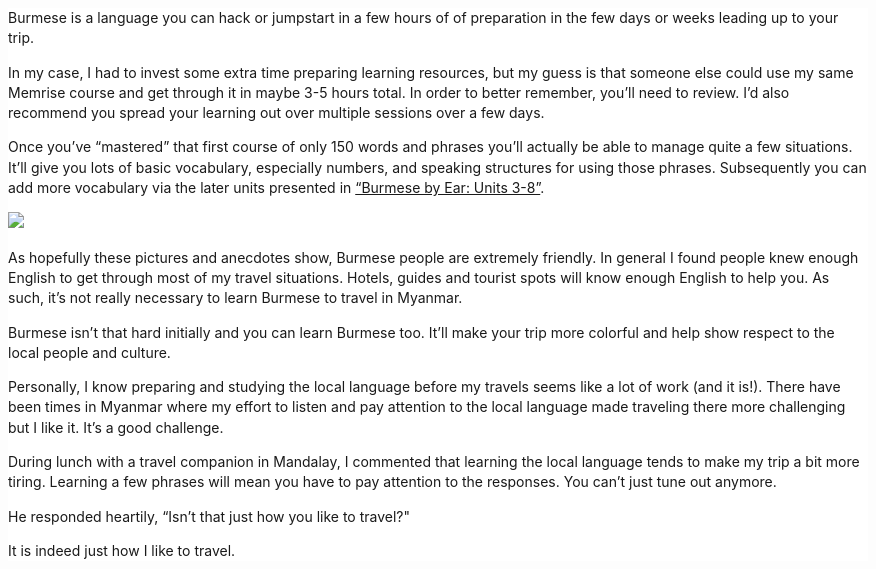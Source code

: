 Burmese is a language you can hack or jumpstart in a few hours of of preparation in the few days or weeks leading up to your trip.

In my case, I had to invest some extra time preparing learning resources, but my guess is that someone else could use my same Memrise course and get through it in maybe 3-5 hours total. In order to better remember, you’ll need to review. I’d also recommend you spread your learning out over multiple sessions over a few days.

Once you’ve “mastered” that first course of only 150 words and phrases you’ll actually be able to manage quite a few situations. It’ll give you lots of basic vocabulary, especially numbers, and speaking structures for using those phrases. Subsequently you can add more vocabulary via the later units presented in [“Burmese by Ear: Units 3-8”](http://www.memrise.com/course/189910/burmese-by-ear-unit-3-8/).

![](http://farm8.staticflickr.com/7292/12302713245_2cbc909aa8.jpg)

As hopefully these pictures and anecdotes show, Burmese people are extremely friendly. In general I found people knew enough English to get through most of my travel situations. Hotels, guides and tourist spots will know enough English to help you. As such, it’s not really necessary to learn Burmese to travel in Myanmar.

Burmese isn’t that hard initially and you can learn Burmese too. It’ll make your trip more colorful and help show respect to the local people and culture.

Personally, I know preparing and studying the local language before my travels seems like a lot of work (and it is!). There have been times in Myanmar where my effort to listen and pay attention to the local language made traveling there more challenging but I like it. It’s a good challenge.

During lunch with a travel companion in Mandalay, I commented that learning the local language tends to make my trip a bit more tiring. Learning a few phrases will mean you have to pay attention to the responses. You can’t just tune out anymore.

He responded heartily, “Isn’t that just how you like to travel?"

It is indeed just how I like to travel.
